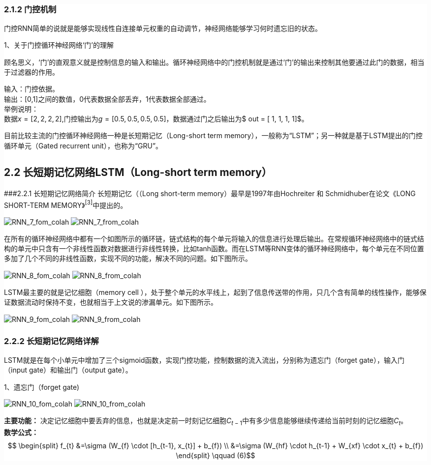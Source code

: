 ### 2.1.2 门控机制

门控RNN简单的说就是能够实现线性自连接单元权重的自动调节，神经网络能够学习何时遗忘旧的状态。

1、关于门控循环神经网络‘门’的理解

顾名思义，‘门’的直观意义就是控制信息的输入和输出。循环神经网络中的门控机制就是通过‘门’的输出来控制其他要通过此门的数据，相当于过滤器的作用。

输入：门控依据。  
输出：[0,1]之间的数值，0代表数据全部丢弃，1代表数据全部通过。  
举例说明：    
数据$x=[2, 2, 2, 2]$,门控输出为$g = [0.5, 0.5, 0.5, 0.5 ]$，数据通过门之后输出为$ out  = [ 1, 1, 1, 1]$。

目前比较主流的门控循环神经网络一种是长短期记忆（Long-short term memory），一般称为“LSTM”；另一种就是基于LSTM提出的门控循环单元（Gated recurrent unit），也称为“GRU”。

## 2.2 长短期记忆网络LSTM（Long-short term memory）

###2.2.1 长短期记忆网络简介
长短期记忆（（Long short-term memory）最早是1997年由Hochreiter 和 Schmidhuber在论文《LONG SHORT-TERM MEMORY》$^{[3]}$中提出的。

![RNN_7_fom_colah](https://github.com/xuman-Amy/ML_project_images/blob/master/RNN/RNN_7.png)
![RNN_7_from_colah](/Users/laiye/Desktop/ML/RNN/RNN_7.png)

在所有的循环神经网络中都有一个如图所示的循环链，链式结构的每个单元将输入的信息进行处理后输出。在常规循环神经网络中的链式结构的单元中只含有一个非线性函数对数据进行非线性转换，比如tanh函数。而在LSTM等RNN变体的循环神经网络中，每个单元在不同位置多加了几个不同的非线性函数，实现不同的功能，解决不同的问题。如下图所示。

![RNN_8_fom_colah](https://github.com/xuman-Amy/ML_project_images/blob/master/RNN/RNN_8.png)
![RNN_8_from_colah](/Users/laiye/Desktop/ML/RNN/RNN_8.png)

LSTM最主要的就是记忆细胞（memory cell ），处于整个单元的水平线上，起到了信息传送带的作用，只几个含有简单的线性操作，能够保证数据流动时保持不变，也就相当于上文说的渗漏单元。如下图所示。

![RNN_9_fom_colah](https://github.com/xuman-Amy/ML_project_images/blob/master/RNN/RNN_9.png)
![RNN_9_from_colah](/Users/laiye/Desktop/ML/RNN/RNN_9.png)

### 2.2.2 长短期记忆网络详解

LSTM就是在每个小单元中增加了三个sigmoid函数，实现门控功能，控制数据的流入流出，分别称为遗忘门（forget gate），输入门（input gate）和输出门（output gate）。

1、遗忘门（forget gate)


![RNN_10_fom_colah](https://github.com/xuman-Amy/ML_project_images/blob/master/RNN/RNN_10.png)
![RNN_10_from_colah](/Users/laiye/Desktop/ML/RNN/RNN_10.png)

**主要功能：** 决定记忆细胞中要丢弃的信息，也就是决定前一时刻记忆细胞$C_{t-1}$中有多少信息能够继续传递给当前时刻的记忆细胞$C_{t}$。  
**数学公式：** 
$$ \begin{split}
f_{t} &=\sigma (W_{f} \cdot [h_{t-1}, x_{t}] + b_{f}) \\
&=\sigma (W_{hf} \cdot h_{t-1} + W_{xf} \cdot x_{t} + b_{f}) 
\end{split} \qquad (6)$$
